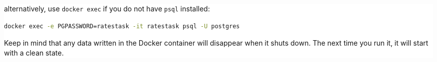 alternatively, use `docker exec` if you do not have `psql` installed:

```bash
docker exec -e PGPASSWORD=ratestask -it ratestask psql -U postgres
```

Keep in mind that any data written in the Docker container will
disappear when it shuts down. The next time you run it, it will start
with a clean state.
